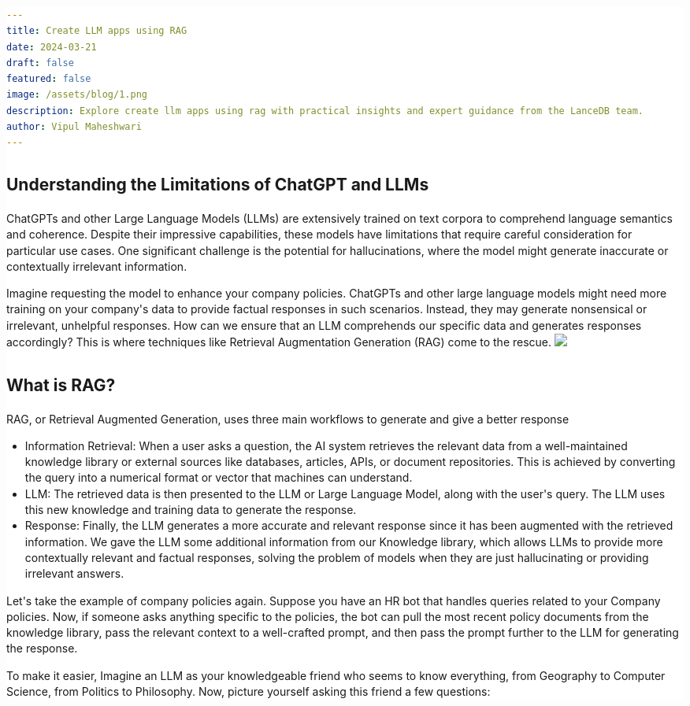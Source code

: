 ```yaml
---
title: Create LLM apps using RAG
date: 2024-03-21
draft: false
featured: false
image: /assets/blog/1.png
description: Explore create llm apps using rag with practical insights and expert guidance from the LanceDB team.
author: Vipul Maheshwari
---
```

## **Understanding the Limitations of ChatGPT and LLMs**

ChatGPTs and other Large Language Models (LLMs) are extensively trained on text corpora to comprehend language semantics and coherence. Despite their impressive capabilities, these models have limitations that require careful consideration for particular use cases. One significant challenge is the potential for hallucinations, where the model might generate inaccurate or contextually irrelevant information.

Imagine requesting the model to enhance your company policies. ChatGPTs and other large language models might need more training on your company's data to provide factual responses in such scenarios. Instead, they may generate nonsensical or irrelevant, unhelpful responses. How can we ensure that an LLM comprehends our specific data and generates responses accordingly? This is where techniques like Retrieval Augmentation Generation (RAG) come to the rescue.
![](https://lh7-us.googleusercontent.com/PadHKVHGh32-TBWZLbezkZ16yIE_F9HQDZPBdJphbFNo-WBGWvu44HmRGGj5hd8rGbUn81CHW-3v0sKt-QW0oRxETR7Bkz3FFWBjmI4-9C3gkwltmNlkFYlkIykNzH3UPlOZj4UIq8bGDNHZFCOzwUc)
## **What is RAG?**

RAG, or Retrieval Augmented Generation, uses three main workflows to generate and give a better response

- Information Retrieval: When a user asks a question, the AI system retrieves the relevant data from a well-maintained knowledge library or external sources like databases, articles, APIs, or document repositories. This is achieved by converting the query into a numerical format or vector that machines can understand.
- LLM: The retrieved data is then presented to the LLM or Large Language Model, along with the user's query. The LLM uses this new knowledge and training data to generate the response.
- Response: Finally, the LLM generates a more accurate and relevant response since it has been augmented with the retrieved information. We gave the LLM some additional information from our Knowledge library, which allows LLMs to provide more contextually relevant and factual responses, solving the problem of models when they are just hallucinating or providing irrelevant answers.

Let's take the example of company policies again. Suppose you have an HR bot that handles queries related to your Company policies. Now, if someone asks anything specific to the policies, the bot can pull the most recent policy documents from the knowledge library, pass the relevant context to a well-crafted prompt, and then pass the prompt further to the LLM for generating the response.

To make it easier, Imagine an LLM as your knowledgeable friend who seems to know everything, from Geography to Computer Science, from Politics to Philosophy. Now, picture yourself asking this friend a few questions:
